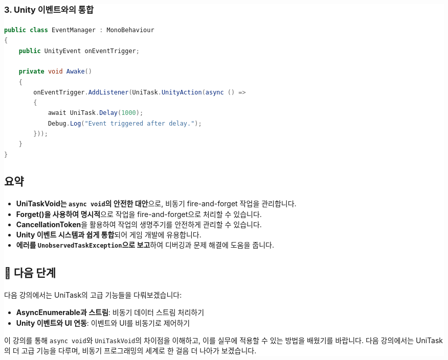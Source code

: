 ### 3. Unity 이벤트와의 통합
```csharp
public class EventManager : MonoBehaviour
{
    public UnityEvent onEventTrigger;

    private void Awake()
    {
        onEventTrigger.AddListener(UniTask.UnityAction(async () =>
        {
            await UniTask.Delay(1000);
            Debug.Log("Event triggered after delay.");
        }));
    }
}
```

## 요약

- **UniTaskVoid는 `async void`의 안전한 대안**으로, 비동기 fire-and-forget 작업을 관리합니다.
- **Forget()을 사용하여 명시적**으로 작업을 fire-and-forget으로 처리할 수 있습니다.
- **CancellationToken**을 활용하여 작업의 생명주기를 안전하게 관리할 수 있습니다.
- **Unity 이벤트 시스템과 쉽게 통합**되어 게임 개발에 유용합니다.
- **에러를 `UnobservedTaskException`으로 보고**하여 디버깅과 문제 해결에 도움을 줍니다.

## 🚀 다음 단계

다음 강의에서는 UniTask의 고급 기능들을 다뤄보겠습니다:
- **AsyncEnumerable과 스트림**: 비동기 데이터 스트림 처리하기
- **Unity 이벤트와 UI 연동**: 이벤트와 UI를 비동기로 제어하기

이 강의를 통해 `async void`와 `UniTaskVoid`의 차이점을 이해하고, 이를 실무에 적용할 수 있는 방법을 배웠기를 바랍니다. 다음 강의에서는 UniTask의 더 고급 기능을 다루며, 비동기 프로그래밍의 세계로 한 걸음 더 나아가 보겠습니다.